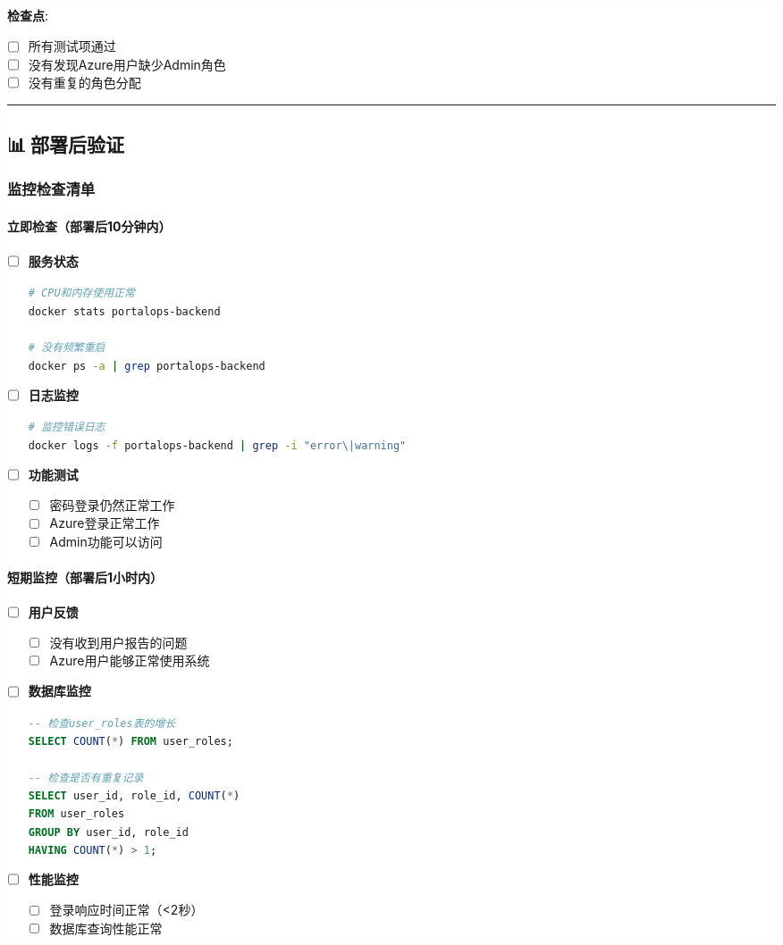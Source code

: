 **检查点**:
- [ ] 所有测试项通过
- [ ] 没有发现Azure用户缺少Admin角色
- [ ] 没有重复的角色分配

---

## 📊 部署后验证

### 监控检查清单

#### 立即检查（部署后10分钟内）

- [ ] **服务状态**
  ```bash
  # CPU和内存使用正常
  docker stats portalops-backend
  
  # 没有频繁重启
  docker ps -a | grep portalops-backend
  ```

- [ ] **日志监控**
  ```bash
  # 监控错误日志
  docker logs -f portalops-backend | grep -i "error\|warning"
  ```

- [ ] **功能测试**
  - [ ] 密码登录仍然正常工作
  - [ ] Azure登录正常工作
  - [ ] Admin功能可以访问

#### 短期监控（部署后1小时内）

- [ ] **用户反馈**
  - [ ] 没有收到用户报告的问题
  - [ ] Azure用户能够正常使用系统

- [ ] **数据库监控**
  ```sql
  -- 检查user_roles表的增长
  SELECT COUNT(*) FROM user_roles;
  
  -- 检查是否有重复记录
  SELECT user_id, role_id, COUNT(*)
  FROM user_roles
  GROUP BY user_id, role_id
  HAVING COUNT(*) > 1;
  ```

- [ ] **性能监控**
  - [ ] 登录响应时间正常（<2秒）
  - [ ] 数据库查询性能正常
